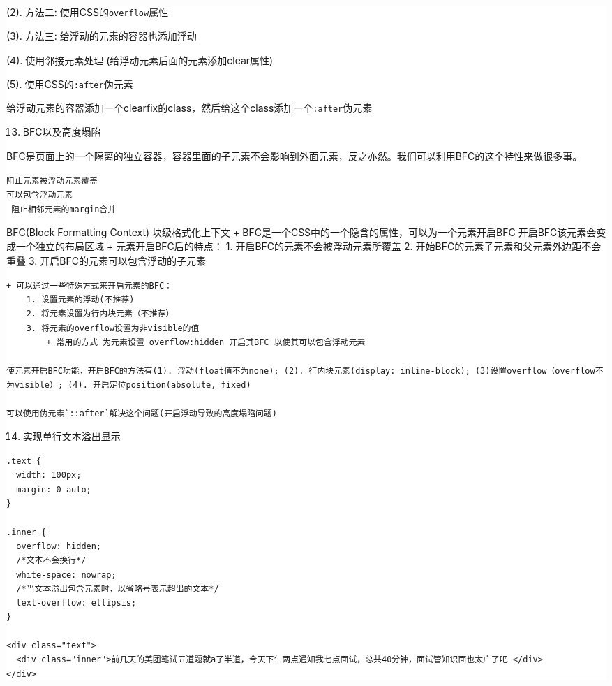   (2). 方法二: 使用CSS的`overflow`属性

  (3). 方法三: 给浮动的元素的容器也添加浮动

  (4). 使用邻接元素处理 (给浮动元素后面的元素添加clear属性)

  (5). 使用CSS的`:after`伪元素

  给浮动元素的容器添加一个clearfix的class，然后给这个class添加一个`:after`伪元素

13. BFC以及高度塌陷

  BFC是页面上的一个隔离的独立容器，容器里面的子元素不会影响到外面元素，反之亦然。我们可以利用BFC的这个特性来做很多事。

    阻止元素被浮动元素覆盖
    可以包含浮动元素
     阻止相邻元素的margin合并

  BFC(Block Formatting Context) 块级格式化上下文
    + BFC是一个CSS中的一个隐含的属性，可以为一个元素开启BFC
        开启BFC该元素会变成一个独立的布局区域
    + 元素开启BFC后的特点：
        1. 开启BFC的元素不会被浮动元素所覆盖
        2. 开始BFC的元素子元素和父元素外边距不会重叠
        3. 开启BFC的元素可以包含浮动的子元素
                      
    + 可以通过一些特殊方式来开启元素的BFC：
        1. 设置元素的浮动(不推荐)
        2. 将元素设置为行内块元素（不推荐）
        3. 将元素的overflow设置为非visible的值
            + 常用的方式 为元素设置 overflow:hidden 开启其BFC 以使其可以包含浮动元素
    
    使元素开启BFC功能，开启BFC的方法有(1). 浮动(float值不为none); (2). 行内块元素(display: inline-block); (3)设置overflow（overflow不为visible）; (4). 开启定位position(absolute, fixed)

    可以使用伪元素`::after`解决这个问题(开启浮动导致的高度塌陷问题)

14. 实现单行文本溢出显示

  ```
  .text {
    width: 100px;
    margin: 0 auto;
  }

  .inner {
    overflow: hidden;
    /*文本不会换行*/
    white-space: nowrap;
    /*当文本溢出包含元素时，以省略号表示超出的文本*/
    text-overflow: ellipsis;
  }

  <div class="text">
    <div class="inner">前几天的美团笔试五道题就a了半道，今天下午两点通知我七点面试，总共40分钟，面试管知识面也太广了吧 </div>
  </div>
  ```
